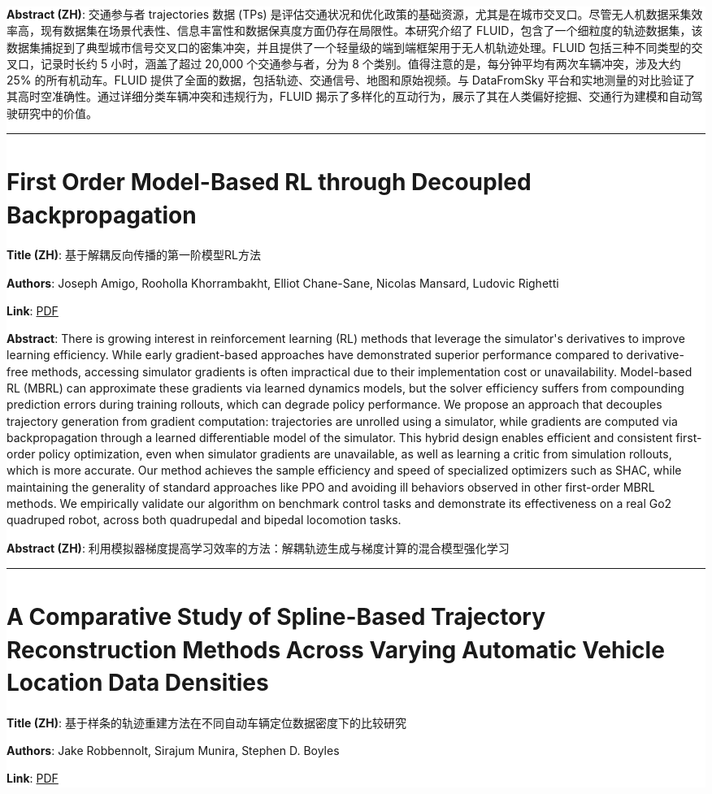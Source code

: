 **Abstract (ZH)**: 交通参与者 trajectories 数据 (TPs) 是评估交通状况和优化政策的基础资源，尤其是在城市交叉口。尽管无人机数据采集效率高，现有数据集在场景代表性、信息丰富性和数据保真度方面仍存在局限性。本研究介绍了 FLUID，包含了一个细粒度的轨迹数据集，该数据集捕捉到了典型城市信号交叉口的密集冲突，并且提供了一个轻量级的端到端框架用于无人机轨迹处理。FLUID 包括三种不同类型的交叉口，记录时长约 5 小时，涵盖了超过 20,000 个交通参与者，分为 8 个类别。值得注意的是，每分钟平均有两次车辆冲突，涉及大约 25% 的所有机动车。FLUID 提供了全面的数据，包括轨迹、交通信号、地图和原始视频。与 DataFromSky 平台和实地测量的对比验证了其高时空准确性。通过详细分类车辆冲突和违规行为，FLUID 揭示了多样化的互动行为，展示了其在人类偏好挖掘、交通行为建模和自动驾驶研究中的价值。 

---
# First Order Model-Based RL through Decoupled Backpropagation 

**Title (ZH)**: 基于解耦反向传播的第一阶模型RL方法 

**Authors**: Joseph Amigo, Rooholla Khorrambakht, Elliot Chane-Sane, Nicolas Mansard, Ludovic Righetti  

**Link**: [PDF](https://arxiv.org/pdf/2509.00215)  

**Abstract**: There is growing interest in reinforcement learning (RL) methods that leverage the simulator's derivatives to improve learning efficiency. While early gradient-based approaches have demonstrated superior performance compared to derivative-free methods, accessing simulator gradients is often impractical due to their implementation cost or unavailability. Model-based RL (MBRL) can approximate these gradients via learned dynamics models, but the solver efficiency suffers from compounding prediction errors during training rollouts, which can degrade policy performance. We propose an approach that decouples trajectory generation from gradient computation: trajectories are unrolled using a simulator, while gradients are computed via backpropagation through a learned differentiable model of the simulator. This hybrid design enables efficient and consistent first-order policy optimization, even when simulator gradients are unavailable, as well as learning a critic from simulation rollouts, which is more accurate. Our method achieves the sample efficiency and speed of specialized optimizers such as SHAC, while maintaining the generality of standard approaches like PPO and avoiding ill behaviors observed in other first-order MBRL methods. We empirically validate our algorithm on benchmark control tasks and demonstrate its effectiveness on a real Go2 quadruped robot, across both quadrupedal and bipedal locomotion tasks. 

**Abstract (ZH)**: 利用模拟器梯度提高学习效率的方法：解耦轨迹生成与梯度计算的混合模型强化学习 

---
# A Comparative Study of Spline-Based Trajectory Reconstruction Methods Across Varying Automatic Vehicle Location Data Densities 

**Title (ZH)**: 基于样条的轨迹重建方法在不同自动车辆定位数据密度下的比较研究 

**Authors**: Jake Robbennolt, Sirajum Munira, Stephen D. Boyles  

**Link**: [PDF](https://arxiv.org/pdf/2509.00119)  
